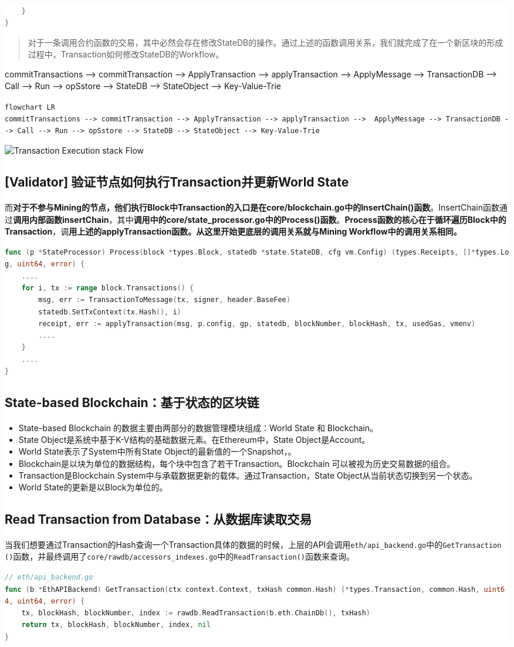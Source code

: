 ```go
    }
}
```

> 对于一条调用合约函数的交易，其中必然会存在修改StateDB的操作。通过上述的函数调用关系，我们就完成了在一个新区块的形成过程中，Transaction如何修改StateDB的Workflow。

commitTransactions --> commitTransaction --> ApplyTransaction --> applyTransaction -->  ApplyMessage --> TransactionDB --> Call --> Run --> opSstore --> StateDB --> StateObject --> Key-Value-Trie

```mermaid
flowchart LR
commitTransactions --> commitTransaction --> ApplyTransaction --> applyTransaction -->  ApplyMessage --> TransactionDB --> Call --> Run --> opSstore --> StateDB --> StateObject --> Key-Value-Trie
```

![Transaction Execution stack Flow](/noteimg/C:/Users/zhuba/Desktop/PersonalBlog/source/_posts/区块链/以太坊源码/img/tx_exec_calls.png)

## [Validator] 验证节点如何执行Transaction并更新World State

而**对于不参与Mining的节点，他们执行Block中Transaction的入口是在core/blockchain.go中的InsertChain()函数**。InsertChain函数通过**调用内部函数insertChain**，其中**调用中的core/state_processor.go中的Process()函数**。**Process函数的核心在于循环遍历Block中的Transaction**，调**用上述的applyTransaction函数。从这里开始更底层的调用关系就与Mining Workflow中的调用关系相同。**

```go
func (p *StateProcessor) Process(block *types.Block, statedb *state.StateDB, cfg vm.Config) (types.Receipts, []*types.Log, uint64, error) {
	....
	for i, tx := range block.Transactions() {
		msg, err := TransactionToMessage(tx, signer, header.BaseFee)
		statedb.SetTxContext(tx.Hash(), i)
		receipt, err := applyTransaction(msg, p.config, gp, statedb, blockNumber, blockHash, tx, usedGas, vmenv)
		....
	}
	....
}
```

## State-based Blockchain：基于状态的区块链

- State-based Blockchain 的数据主要由两部分的数据管理模块组成：World State 和 Blockchain。
- State Object是系统中基于K-V结构的基础数据元素。在Ethereum中，State Object是Account。
- World State表示了System中所有State Object的最新值的一个Snapshot，。
- Blockchain是以块为单位的数据结构，每个块中包含了若干Transaction。Blockchain 可以被视为历史交易数据的组合。
- Transaction是Blockchain System中与承载数据更新的载体。通过Transaction，State Object从当前状态切换到另一个状态。
- World State的更新是以Block为单位的。

## Read Transaction from Database：从数据库读取交易

当我们想要通过Transaction的Hash查询一个Transaction具体的数据的时候，上层的API会调用`eth/api_backend.go`中的`GetTransaction()`函数，并最终调用了`core/rawdb/accessors_indexes.go`中的`ReadTransaction()`函数来查询。

```go
// eth/api_backend.go
func (b *EthAPIBackend) GetTransaction(ctx context.Context, txHash common.Hash) (*types.Transaction, common.Hash, uint64, uint64, error) {
	tx, blockHash, blockNumber, index := rawdb.ReadTransaction(b.eth.ChainDb(), txHash)
	return tx, blockHash, blockNumber, index, nil
}
```
